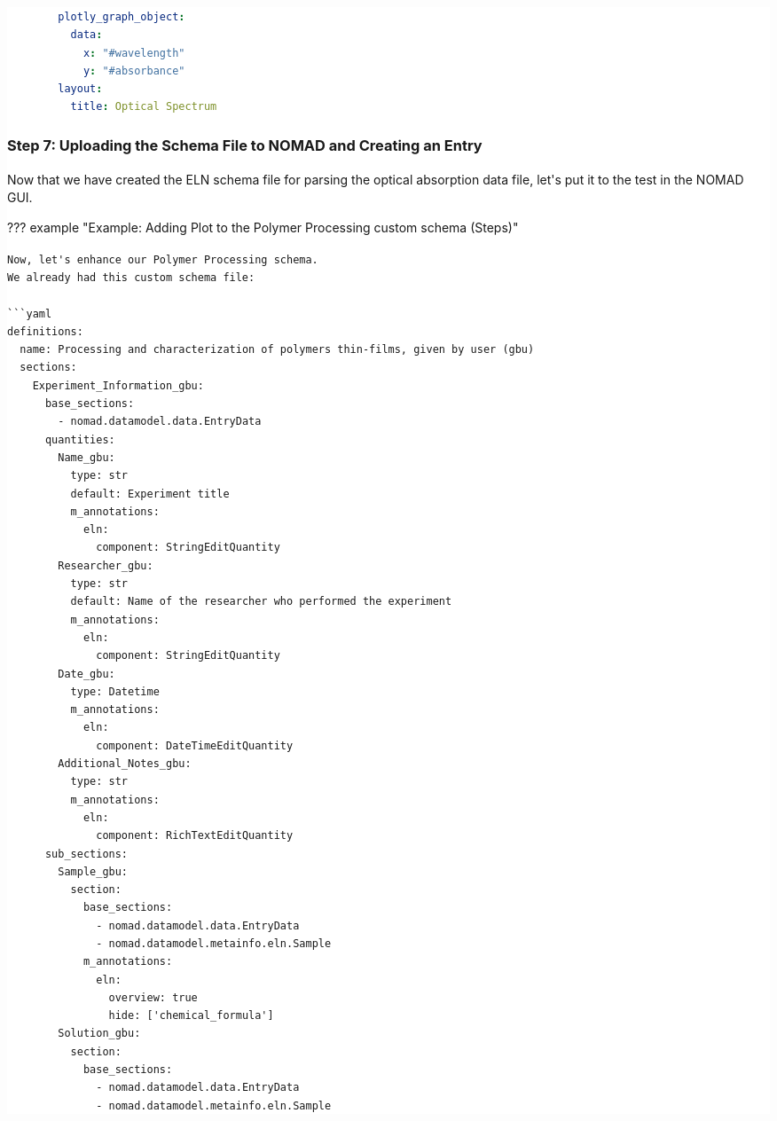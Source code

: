 ```yaml
        plotly_graph_object:
          data:
            x: "#wavelength"
            y: "#absorbance"
        layout:
          title: Optical Spectrum
```

### **Step 7: Uploading the Schema File to NOMAD and Creating an Entry**

Now that we have created the ELN schema file for parsing the optical absorption data file, let's put it to the test in the NOMAD GUI.

??? example "Example: Adding Plot to the Polymer Processing custom schema (Steps)"

    Now, let's enhance our Polymer Processing schema.  
    We already had this custom schema file:

    ```yaml
    definitions:
      name: Processing and characterization of polymers thin-films, given by user (gbu)
      sections:
        Experiment_Information_gbu:
          base_sections: 
            - nomad.datamodel.data.EntryData
          quantities:
            Name_gbu:
              type: str  
              default: Experiment title
              m_annotations:
                eln:
                  component: StringEditQuantity 
            Researcher_gbu:
              type: str
              default: Name of the researcher who performed the experiment
              m_annotations:
                eln:
                  component: StringEditQuantity
            Date_gbu:
              type: Datetime
              m_annotations:
                eln:
                  component: DateTimeEditQuantity
            Additional_Notes_gbu:
              type: str
              m_annotations:
                eln:
                  component: RichTextEditQuantity
          sub_sections:
            Sample_gbu:
              section:
                base_sections:
                  - nomad.datamodel.data.EntryData
                  - nomad.datamodel.metainfo.eln.Sample
                m_annotations:
                  eln:
                    overview: true
                    hide: ['chemical_formula']
            Solution_gbu:
              section:
                base_sections:
                  - nomad.datamodel.data.EntryData
                  - nomad.datamodel.metainfo.eln.Sample